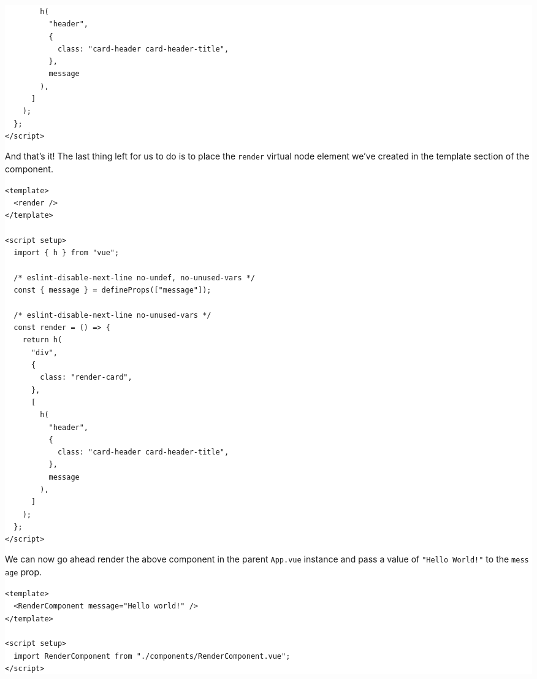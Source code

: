 ```
        h(
          "header",
          {
            class: "card-header card-header-title",
          },
          message
        ),
      ]
    );
  };
</script>
```

And that’s it! The last thing left for us to do is to place the `render` virtual node element we’ve created in the template section of the component.

```
<template>
  <render />
</template>

<script setup>
  import { h } from "vue";

  /* eslint-disable-next-line no-undef, no-unused-vars */
  const { message } = defineProps(["message"]);

  /* eslint-disable-next-line no-unused-vars */
  const render = () => {
    return h(
      "div",
      {
        class: "render-card",
      },
      [
        h(
          "header",
          {
            class: "card-header card-header-title",
          },
          message
        ),
      ]
    );
  };
</script>
```

We can now go ahead render the above component in the parent `App.vue` instance and pass a value of `"Hello World!"` to the `message` prop.

```
<template>
  <RenderComponent message="Hello world!" />
</template>

<script setup>
  import RenderComponent from "./components/RenderComponent.vue";
</script>
```
